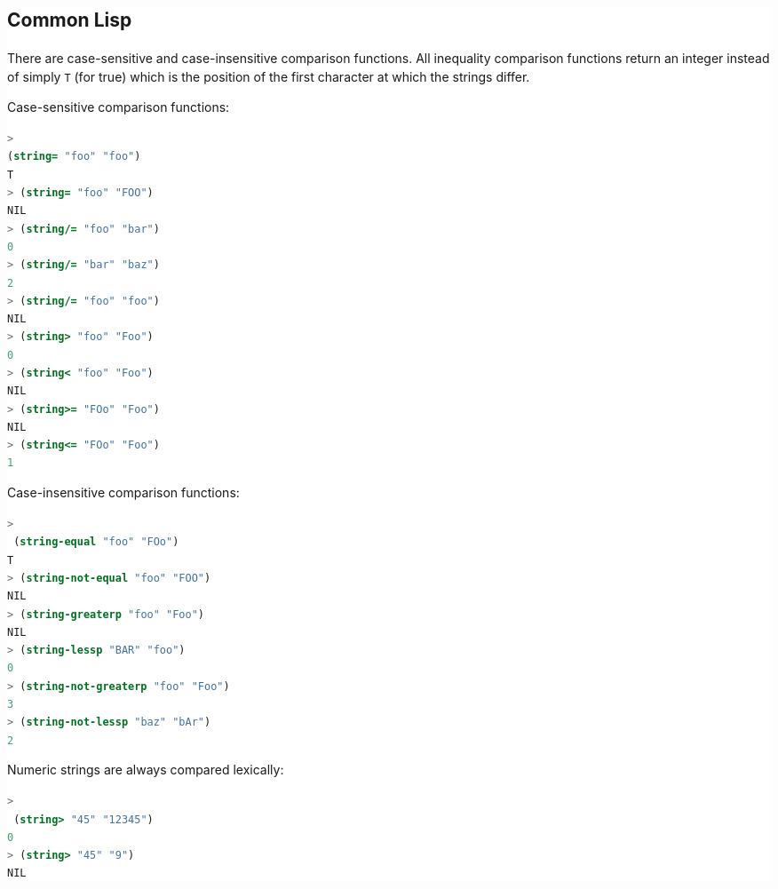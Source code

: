 

## Common Lisp

There are case-sensitive and case-insensitive comparison functions. All inequality comparison functions return an integer instead of simply <code>T</code> (for true) which is the position of the first character at which the strings differ.

Case-sensitive comparison functions:

```lisp
>
(string= "foo" "foo")
T
> (string= "foo" "FOO")
NIL
> (string/= "foo" "bar")
0
> (string/= "bar" "baz")
2
> (string/= "foo" "foo")
NIL
> (string> "foo" "Foo")
0
> (string< "foo" "Foo")
NIL
> (string>= "FOo" "Foo")
NIL
> (string<= "FOo" "Foo")
1
```


Case-insensitive comparison functions:

```lisp
>
 (string-equal "foo" "FOo")
T
> (string-not-equal "foo" "FOO")
NIL
> (string-greaterp "foo" "Foo")
NIL
> (string-lessp "BAR" "foo")
0
> (string-not-greaterp "foo" "Foo")
3
> (string-not-lessp "baz" "bAr")
2
```


Numeric strings are always compared lexically:

```lisp
>
 (string> "45" "12345")
0
> (string> "45" "9")
NIL
```
